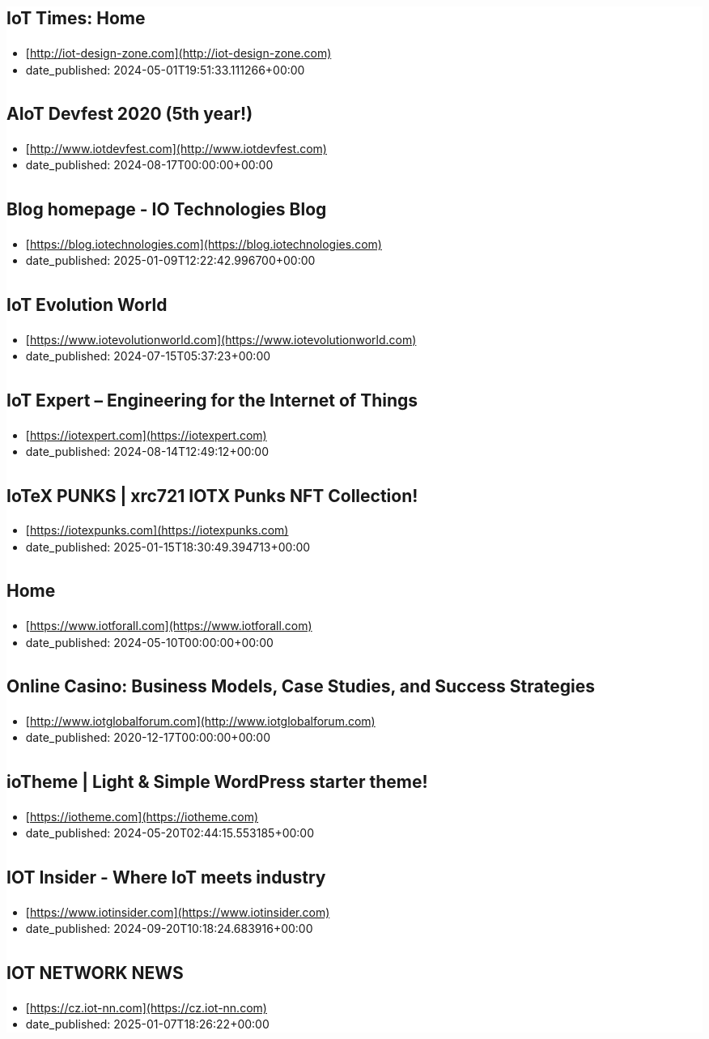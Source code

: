  ## IoT Times: Home
 - [http://iot-design-zone.com](http://iot-design-zone.com)
 - date_published: 2024-05-01T19:51:33.111266+00:00

 ## AIoT Devfest 2020 (5th year!)
 - [http://www.iotdevfest.com](http://www.iotdevfest.com)
 - date_published: 2024-08-17T00:00:00+00:00

 ## Blog homepage - IO Technologies Blog
 - [https://blog.iotechnologies.com](https://blog.iotechnologies.com)
 - date_published: 2025-01-09T12:22:42.996700+00:00

 ## IoT Evolution World
 - [https://www.iotevolutionworld.com](https://www.iotevolutionworld.com)
 - date_published: 2024-07-15T05:37:23+00:00

 ## IoT Expert – Engineering for the Internet of Things
 - [https://iotexpert.com](https://iotexpert.com)
 - date_published: 2024-08-14T12:49:12+00:00

 ## IoTeX PUNKS | xrc721 IOTX Punks NFT Collection!
 - [https://iotexpunks.com](https://iotexpunks.com)
 - date_published: 2025-01-15T18:30:49.394713+00:00

 ## Home
 - [https://www.iotforall.com](https://www.iotforall.com)
 - date_published: 2024-05-10T00:00:00+00:00

 ## Online Casino: Business Models, Case Studies, and Success Strategies
 - [http://www.iotglobalforum.com](http://www.iotglobalforum.com)
 - date_published: 2020-12-17T00:00:00+00:00

 ## ioTheme | Light & Simple WordPress starter theme!
 - [https://iotheme.com](https://iotheme.com)
 - date_published: 2024-05-20T02:44:15.553185+00:00

 ## IOT Insider - Where IoT meets industry
 - [https://www.iotinsider.com](https://www.iotinsider.com)
 - date_published: 2024-09-20T10:18:24.683916+00:00

 ## IOT NETWORK NEWS
 - [https://cz.iot-nn.com](https://cz.iot-nn.com)
 - date_published: 2025-01-07T18:26:22+00:00
